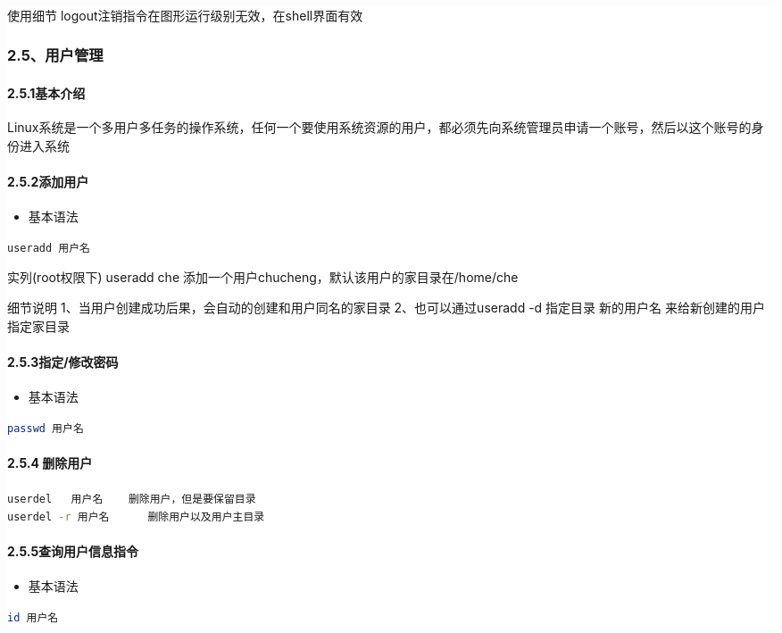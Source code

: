 使用细节
logout注销指令在图形运行级别无效，在shell界面有效







### 2.5、用户管理

#### 2.5.1基本介绍

Linux系统是一个多用户多任务的操作系统，任何一个要使用系统资源的用户，都必须先向系统管理员申请一个账号，然后以这个账号的身份进入系统

#### 2.5.2添加用户

- 基本语法

```bash
useradd 用户名
```

实列(root权限下)
useradd che
添加一个用户chucheng，默认该用户的家目录在/home/che

细节说明
1、当用户创建成功后果，会自动的创建和用户同名的家目录
2、也可以通过useradd -d 指定目录  新的用户名     来给新创建的用户指定家目录



#### 2.5.3指定/修改密码

- 基本语法

```bash
passwd 用户名
```







#### 2.5.4 删除用户

```bash
userdel   用户名    删除用户，但是要保留目录
userdel -r 用户名		删除用户以及用户主目录 
```



#### 2.5.5查询用户信息指令

- 基本语法

```bash
id 用户名
```

 